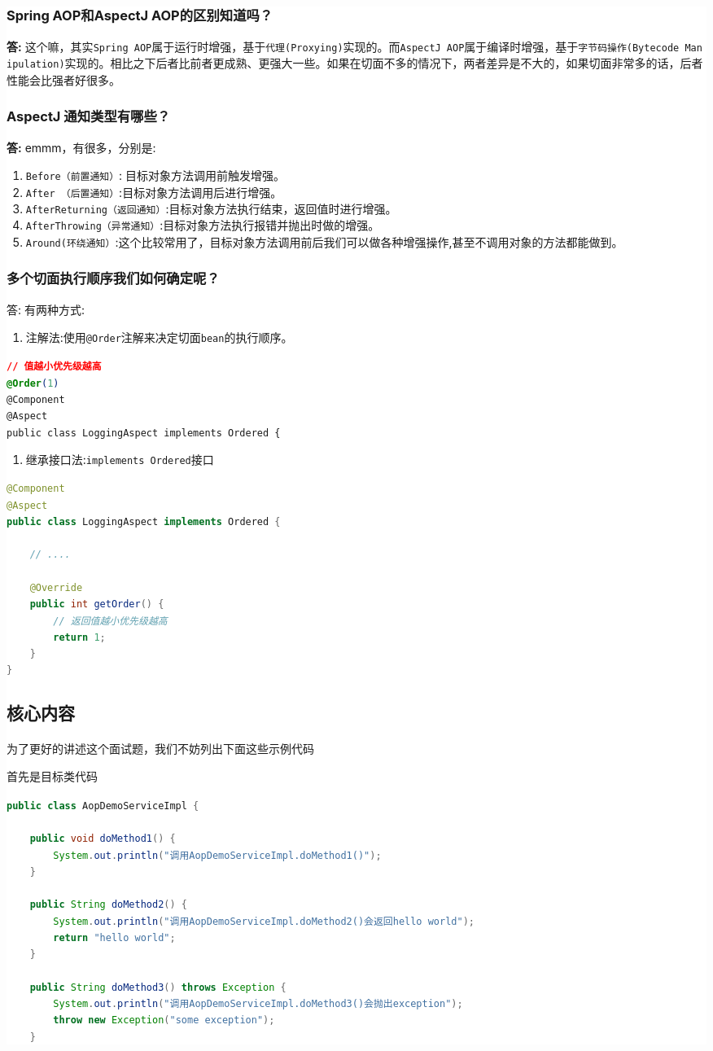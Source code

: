 ### Spring AOP和AspectJ AOP的区别知道吗？

**答:** 这个嘛，其实`Spring AOP`属于运行时增强，基于`代理(Proxying)`实现的。而`AspectJ AOP`属于编译时增强，基于`字节码操作(Bytecode Manipulation)`实现的。相比之下后者比前者更成熟、更强大一些。如果在切面不多的情况下，两者差异是不大的，如果切面非常多的话，后者性能会比强者好很多。

### AspectJ 通知类型有哪些？

**答:** emmm，有很多，分别是:

1. `Before（前置通知）`: 目标对象方法调用前触发增强。
2. `After （后置通知）`:目标对象方法调用后进行增强。
3. `AfterReturning（返回通知）`:目标对象方法执行结束，返回值时进行增强。
4. `AfterThrowing（异常通知）`:目标对象方法执行报错并抛出时做的增强。
5. `Around(环绕通知）`:这个比较常用了，目标对象方法调用前后我们可以做各种增强操作,甚至不调用对象的方法都能做到。

### 多个切面执行顺序我们如何确定呢？

答: 有两种方式:

1. 注解法:使用`@Order`注解来决定切面`bean`的执行顺序。

```css
// 值越小优先级越高
@Order(1)
@Component
@Aspect
public class LoggingAspect implements Ordered {
```

1. 继承接口法:`implements Ordered`接口

```java
@Component
@Aspect
public class LoggingAspect implements Ordered {

    // ....

    @Override
    public int getOrder() {
        // 返回值越小优先级越高
        return 1;
    }
}
```

## 核心内容

为了更好的讲述这个面试题，我们不妨列出下面这些示例代码

首先是目标类代码

```java
public class AopDemoServiceImpl {

	public void doMethod1() {
		System.out.println("调用AopDemoServiceImpl.doMethod1()");
	}

	public String doMethod2() {
		System.out.println("调用AopDemoServiceImpl.doMethod2()会返回hello world");
		return "hello world";
	}

	public String doMethod3() throws Exception {
		System.out.println("调用AopDemoServiceImpl.doMethod3()会抛出exception");
		throw new Exception("some exception");
	}
```